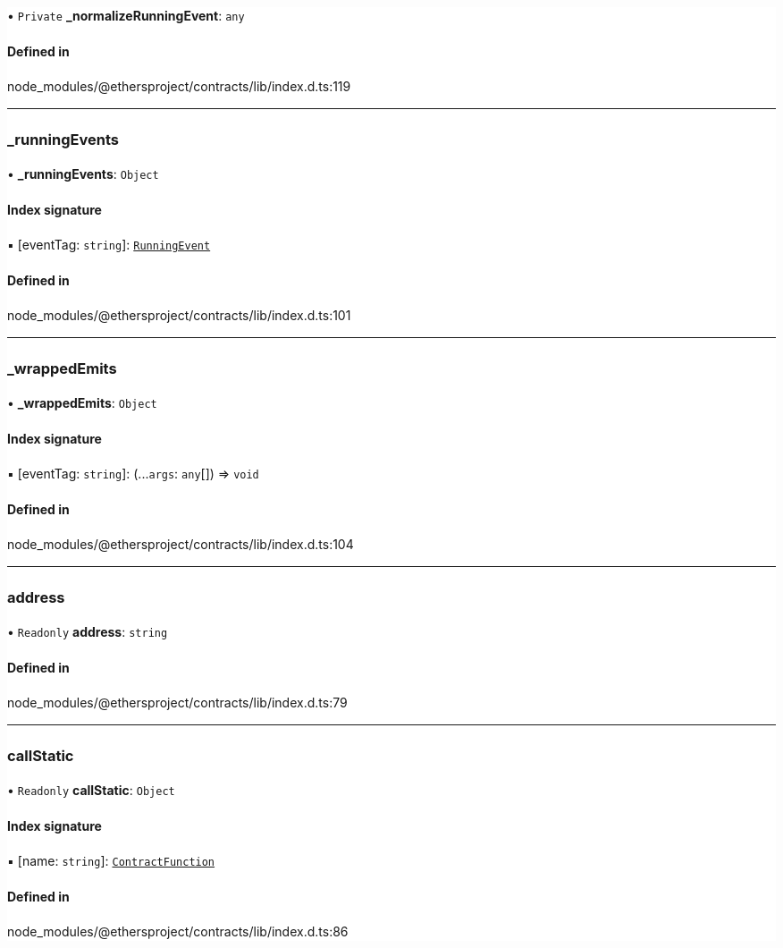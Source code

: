 • `Private` **\_normalizeRunningEvent**: `any`

#### Defined in

node_modules/@ethersproject/contracts/lib/index.d.ts:119

___

### \_runningEvents

• **\_runningEvents**: `Object`

#### Index signature

▪ [eventTag: `string`]: [`RunningEvent`](verida_vda_did._internal_.RunningEvent.md)

#### Defined in

node_modules/@ethersproject/contracts/lib/index.d.ts:101

___

### \_wrappedEmits

• **\_wrappedEmits**: `Object`

#### Index signature

▪ [eventTag: `string`]: (...`args`: `any`[]) => `void`

#### Defined in

node_modules/@ethersproject/contracts/lib/index.d.ts:104

___

### address

• `Readonly` **address**: `string`

#### Defined in

node_modules/@ethersproject/contracts/lib/index.d.ts:79

___

### callStatic

• `Readonly` **callStatic**: `Object`

#### Index signature

▪ [name: `string`]: [`ContractFunction`](../modules/verida_vda_did._internal_.md#contractfunction)

#### Defined in

node_modules/@ethersproject/contracts/lib/index.d.ts:86
